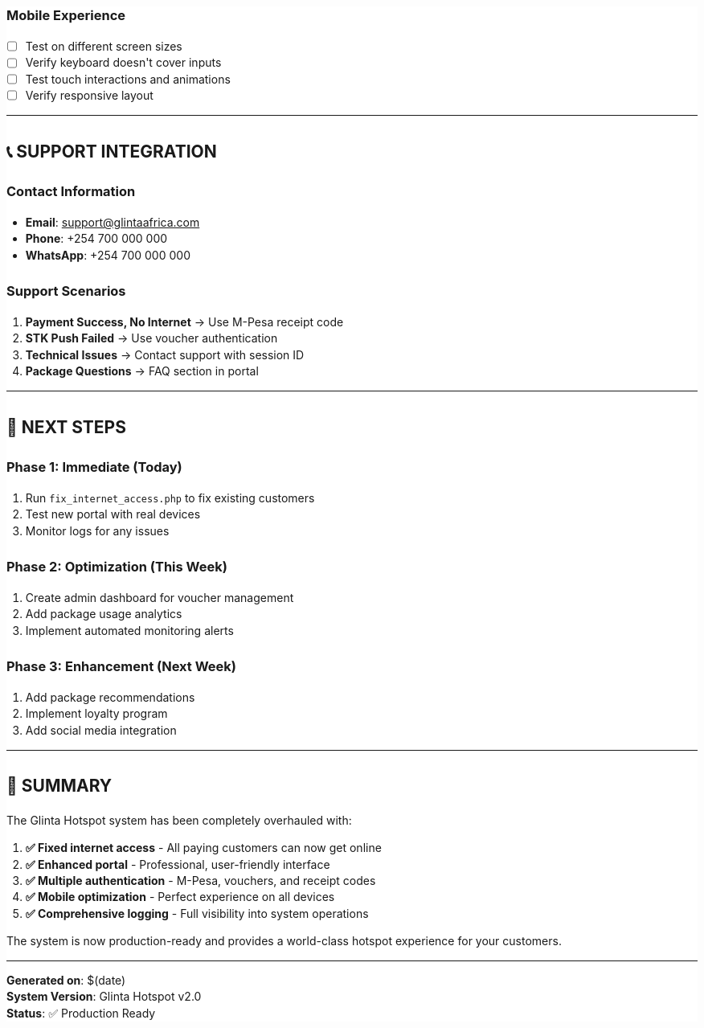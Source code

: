 ### Mobile Experience
- [ ] Test on different screen sizes
- [ ] Verify keyboard doesn't cover inputs
- [ ] Test touch interactions and animations
- [ ] Verify responsive layout

---

## 📞 SUPPORT INTEGRATION

### Contact Information
- **Email**: support@glintaafrica.com
- **Phone**: +254 700 000 000
- **WhatsApp**: +254 700 000 000

### Support Scenarios
1. **Payment Success, No Internet** → Use M-Pesa receipt code
2. **STK Push Failed** → Use voucher authentication
3. **Technical Issues** → Contact support with session ID
4. **Package Questions** → FAQ section in portal

---

## 🔮 NEXT STEPS

### Phase 1: Immediate (Today)
1. Run `fix_internet_access.php` to fix existing customers
2. Test new portal with real devices
3. Monitor logs for any issues

### Phase 2: Optimization (This Week)
1. Create admin dashboard for voucher management
2. Add package usage analytics
3. Implement automated monitoring alerts

### Phase 3: Enhancement (Next Week)
1. Add package recommendations
2. Implement loyalty program
3. Add social media integration

---

## 🎉 SUMMARY

The Glinta Hotspot system has been completely overhauled with:

1. **✅ Fixed internet access** - All paying customers can now get online
2. **✅ Enhanced portal** - Professional, user-friendly interface
3. **✅ Multiple authentication** - M-Pesa, vouchers, and receipt codes
4. **✅ Mobile optimization** - Perfect experience on all devices
5. **✅ Comprehensive logging** - Full visibility into system operations

The system is now production-ready and provides a world-class hotspot experience for your customers.

---

**Generated on**: $(date)  
**System Version**: Glinta Hotspot v2.0  
**Status**: ✅ Production Ready